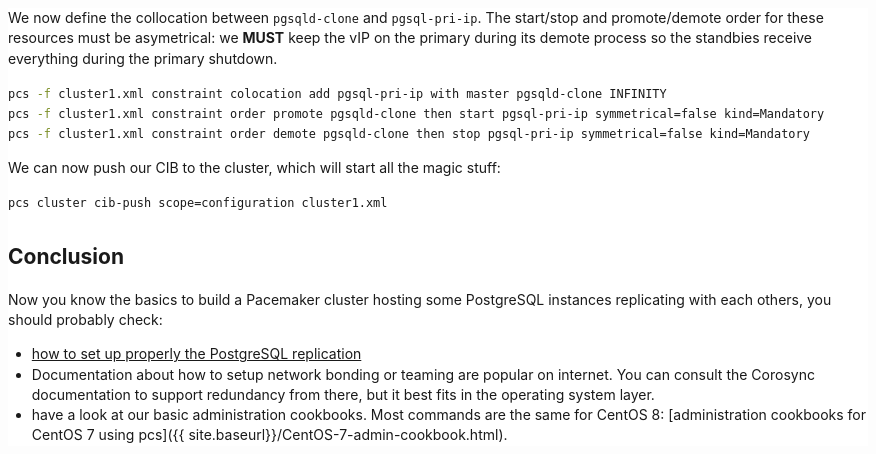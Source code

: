 We now define the collocation between `pgsqld-clone` and `pgsql-pri-ip`. The
start/stop and promote/demote order for these resources must be asymetrical: we
__MUST__ keep the vIP on the primary during its demote process so the
standbies receive everything during the primary shutdown.

~~~bash
pcs -f cluster1.xml constraint colocation add pgsql-pri-ip with master pgsqld-clone INFINITY
pcs -f cluster1.xml constraint order promote pgsqld-clone then start pgsql-pri-ip symmetrical=false kind=Mandatory
pcs -f cluster1.xml constraint order demote pgsqld-clone then stop pgsql-pri-ip symmetrical=false kind=Mandatory
~~~

We can now push our CIB to the cluster, which will start all the magic stuff:

~~~bash
pcs cluster cib-push scope=configuration cluster1.xml
~~~


## Conclusion

Now you know the basics to build a Pacemaker cluster hosting some PostgreSQL
instances replicating with each others, you should probably check:

* [how to set up properly the PostgreSQL replication](https://www.postgresql.org/docs/current/static/high-availability.html)
* Documentation about how to setup network bonding or teaming are popular on
  internet.  You can consult the Corosync documentation to support redundancy
  from there, but it best fits in the operating system layer.
* have a look at our basic administration cookbooks. Most commands are the same for CentOS 8:
  [administration cookbooks for CentOS 7 using pcs]({{ site.baseurl}}/CentOS-7-admin-cookbook.html).
